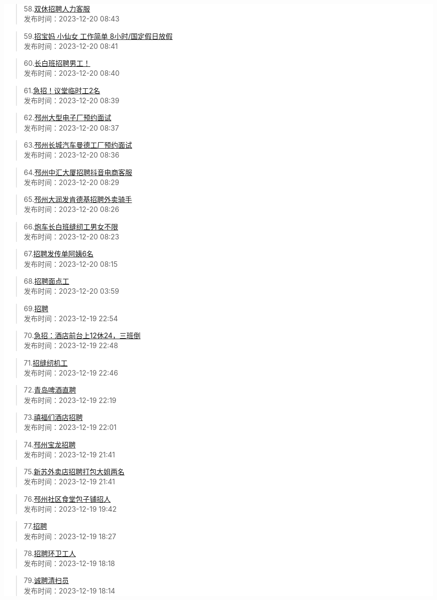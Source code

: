 >58.[双休招聘人力客服](https://www.pzzc.net/forum.php?mod=viewthread&tid=10377781)<br>
>发布时间：2023-12-20 08:43

>59.[招宝妈 小仙女 工作简单 8小时/国定假日放假](https://www.pzzc.net/forum.php?mod=viewthread&tid=10377779)<br>
>发布时间：2023-12-20 08:41

>60.[长白班招聘男工！](https://www.pzzc.net/forum.php?mod=viewthread&tid=10377778)<br>
>发布时间：2023-12-20 08:40

>61.[急招！议堂临时工2名](https://www.pzzc.net/forum.php?mod=viewthread&tid=10377776)<br>
>发布时间：2023-12-20 08:39

>62.[邳州大型电子厂预约面试](https://www.pzzc.net/forum.php?mod=viewthread&tid=10377774)<br>
>发布时间：2023-12-20 08:37

>63.[邳州长城汽车曼德工厂预约面试](https://www.pzzc.net/forum.php?mod=viewthread&tid=10377771)<br>
>发布时间：2023-12-20 08:36

>64.[邳州中汇大厦招聘抖音电商客服](https://www.pzzc.net/forum.php?mod=viewthread&tid=10377768)<br>
>发布时间：2023-12-20 08:29

>65.[邳州大润发肯德基招聘外卖骑手](https://www.pzzc.net/forum.php?mod=viewthread&tid=10377767)<br>
>发布时间：2023-12-20 08:26

>66.[炮车长白班缝纫工男女不限](https://www.pzzc.net/forum.php?mod=viewthread&tid=10377766)<br>
>发布时间：2023-12-20 08:23

>67.[招聘发传单阿姨6名](https://www.pzzc.net/forum.php?mod=viewthread&tid=10377765)<br>
>发布时间：2023-12-20 08:15

>68.[招聘面点工](https://www.pzzc.net/forum.php?mod=viewthread&tid=10377750)<br>
>发布时间：2023-12-20 03:59

>69.[招聘](https://www.pzzc.net/forum.php?mod=viewthread&tid=10377745)<br>
>发布时间：2023-12-19 22:54

>70.[急招：酒店前台上12休24，三班倒](https://www.pzzc.net/forum.php?mod=viewthread&tid=10377742)<br>
>发布时间：2023-12-19 22:48

>71.[招缝纫机工](https://www.pzzc.net/forum.php?mod=viewthread&tid=10377740)<br>
>发布时间：2023-12-19 22:46

>72.[青岛啤酒直聘](https://www.pzzc.net/forum.php?mod=viewthread&tid=10377736)<br>
>发布时间：2023-12-19 22:19

>73.[禧福们酒店招聘](https://www.pzzc.net/forum.php?mod=viewthread&tid=10377734)<br>
>发布时间：2023-12-19 22:01

>74.[邳州宝龙招聘](https://www.pzzc.net/forum.php?mod=viewthread&tid=10377730)<br>
>发布时间：2023-12-19 21:41

>75.[新苏外卖店招聘打包大姐两名](https://www.pzzc.net/forum.php?mod=viewthread&tid=10377729)<br>
>发布时间：2023-12-19 21:41

>76.[邳州社区食堂包子铺招人](https://www.pzzc.net/forum.php?mod=viewthread&tid=10377717)<br>
>发布时间：2023-12-19 19:42

>77.[招聘](https://www.pzzc.net/forum.php?mod=viewthread&tid=10377709)<br>
>发布时间：2023-12-19 18:27

>78.[招聘环卫工人](https://www.pzzc.net/forum.php?mod=viewthread&tid=10377708)<br>
>发布时间：2023-12-19 18:18

>79.[诚聘清扫员](https://www.pzzc.net/forum.php?mod=viewthread&tid=10377707)<br>
>发布时间：2023-12-19 18:14

